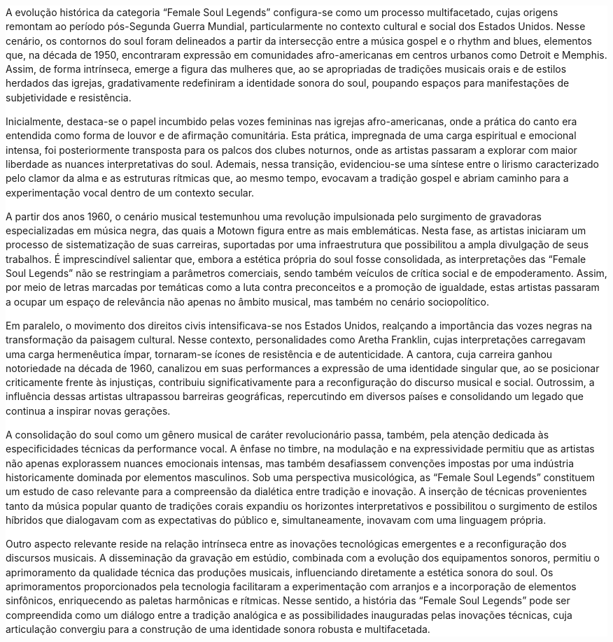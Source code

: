 A evolução histórica da categoria “Female Soul Legends” configura-se como um processo multifacetado,
cujas origens remontam ao período pós-Segunda Guerra Mundial, particularmente no contexto cultural e
social dos Estados Unidos. Nesse cenário, os contornos do soul foram delineados a partir da
intersecção entre a música gospel e o rhythm and blues, elementos que, na década de 1950,
encontraram expressão em comunidades afro-americanas em centros urbanos como Detroit e Memphis.
Assim, de forma intrínseca, emerge a figura das mulheres que, ao se apropriadas de tradições
musicais orais e de estilos herdados das igrejas, gradativamente redefiniram a identidade sonora do
soul, poupando espaços para manifestações de subjetividade e resistência.

Inicialmente, destaca-se o papel incumbido pelas vozes femininas nas igrejas afro-americanas, onde a
prática do canto era entendida como forma de louvor e de afirmação comunitária. Esta prática,
impregnada de uma carga espiritual e emocional intensa, foi posteriormente transposta para os palcos
dos clubes noturnos, onde as artistas passaram a explorar com maior liberdade as nuances
interpretativas do soul. Ademais, nessa transição, evidenciou-se uma síntese entre o lirismo
caracterizado pelo clamor da alma e as estruturas rítmicas que, ao mesmo tempo, evocavam a tradição
gospel e abriam caminho para a experimentação vocal dentro de um contexto secular.

A partir dos anos 1960, o cenário musical testemunhou uma revolução impulsionada pelo surgimento de
gravadoras especializadas em música negra, das quais a Motown figura entre as mais emblemáticas.
Nesta fase, as artistas iniciaram um processo de sistematização de suas carreiras, suportadas por
uma infraestrutura que possibilitou a ampla divulgação de seus trabalhos. É imprescindível salientar
que, embora a estética própria do soul fosse consolidada, as interpretações das “Female Soul
Legends” não se restringiam a parâmetros comerciais, sendo também veículos de crítica social e de
empoderamento. Assim, por meio de letras marcadas por temáticas como a luta contra preconceitos e a
promoção de igualdade, estas artistas passaram a ocupar um espaço de relevância não apenas no âmbito
musical, mas também no cenário sociopolítico.

Em paralelo, o movimento dos direitos civis intensificava-se nos Estados Unidos, realçando a
importância das vozes negras na transformação da paisagem cultural. Nesse contexto, personalidades
como Aretha Franklin, cujas interpretações carregavam uma carga hermenêutica ímpar, tornaram-se
ícones de resistência e de autenticidade. A cantora, cuja carreira ganhou notoriedade na década de
1960, canalizou em suas performances a expressão de uma identidade singular que, ao se posicionar
criticamente frente às injustiças, contribuiu significativamente para a reconfiguração do discurso
musical e social. Outrossim, a influência dessas artistas ultrapassou barreiras geográficas,
repercutindo em diversos países e consolidando um legado que continua a inspirar novas gerações.

A consolidação do soul como um gênero musical de caráter revolucionário passa, também, pela atenção
dedicada às especificidades técnicas da performance vocal. A ênfase no timbre, na modulação e na
expressividade permitiu que as artistas não apenas explorassem nuances emocionais intensas, mas
também desafiassem convenções impostas por uma indústria historicamente dominada por elementos
masculinos. Sob uma perspectiva musicológica, as “Female Soul Legends” constituem um estudo de caso
relevante para a compreensão da dialética entre tradição e inovação. A inserção de técnicas
provenientes tanto da música popular quanto de tradições corais expandiu os horizontes
interpretativos e possibilitou o surgimento de estilos híbridos que dialogavam com as expectativas
do público e, simultaneamente, inovavam com uma linguagem própria.

Outro aspecto relevante reside na relação intrínseca entre as inovações tecnológicas emergentes e a
reconfiguração dos discursos musicais. A disseminação da gravação em estúdio, combinada com a
evolução dos equipamentos sonoros, permitiu o aprimoramento da qualidade técnica das produções
musicais, influenciando diretamente a estética sonora do soul. Os aprimoramentos proporcionados pela
tecnologia facilitaram a experimentação com arranjos e a incorporação de elementos sinfônicos,
enriquecendo as paletas harmônicas e rítmicas. Nesse sentido, a história das “Female Soul Legends”
pode ser compreendida como um diálogo entre a tradição analógica e as possibilidades inauguradas
pelas inovações técnicas, cuja articulação convergiu para a construção de uma identidade sonora
robusta e multifacetada.
